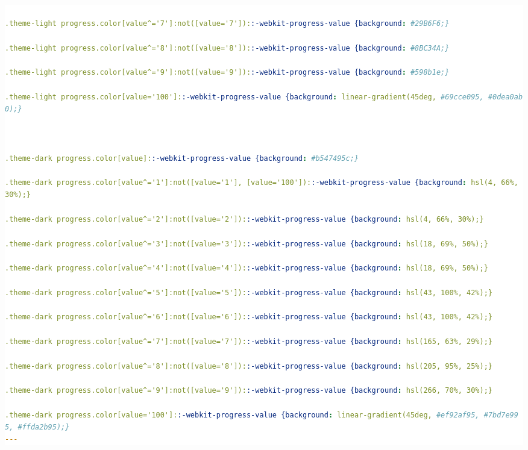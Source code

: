 ```yaml

.theme-light progress.color[value^='7']:not([value='7'])::-webkit-progress-value {background: #29B6F6;}

.theme-light progress.color[value^='8']:not([value='8'])::-webkit-progress-value {background: #8BC34A;}

.theme-light progress.color[value^='9']:not([value='9'])::-webkit-progress-value {background: #598b1e;}

.theme-light progress.color[value='100']::-webkit-progress-value {background: linear-gradient(45deg, #69cce095, #0dea0ab0);}

  

.theme-dark progress.color[value]::-webkit-progress-value {background: #b547495c;}

.theme-dark progress.color[value^='1']:not([value='1'], [value='100'])::-webkit-progress-value {background: hsl(4, 66%, 30%);}

.theme-dark progress.color[value^='2']:not([value='2'])::-webkit-progress-value {background: hsl(4, 66%, 30%);}

.theme-dark progress.color[value^='3']:not([value='3'])::-webkit-progress-value {background: hsl(18, 69%, 50%);}

.theme-dark progress.color[value^='4']:not([value='4'])::-webkit-progress-value {background: hsl(18, 69%, 50%);}

.theme-dark progress.color[value^='5']:not([value='5'])::-webkit-progress-value {background: hsl(43, 100%, 42%);}

.theme-dark progress.color[value^='6']:not([value='6'])::-webkit-progress-value {background: hsl(43, 100%, 42%);}

.theme-dark progress.color[value^='7']:not([value='7'])::-webkit-progress-value {background: hsl(165, 63%, 29%);}

.theme-dark progress.color[value^='8']:not([value='8'])::-webkit-progress-value {background: hsl(205, 95%, 25%);}

.theme-dark progress.color[value^='9']:not([value='9'])::-webkit-progress-value {background: hsl(266, 70%, 30%);}

.theme-dark progress.color[value='100']::-webkit-progress-value {background: linear-gradient(45deg, #ef92af95, #7bd7e995, #ffda2b95);}
---
```

